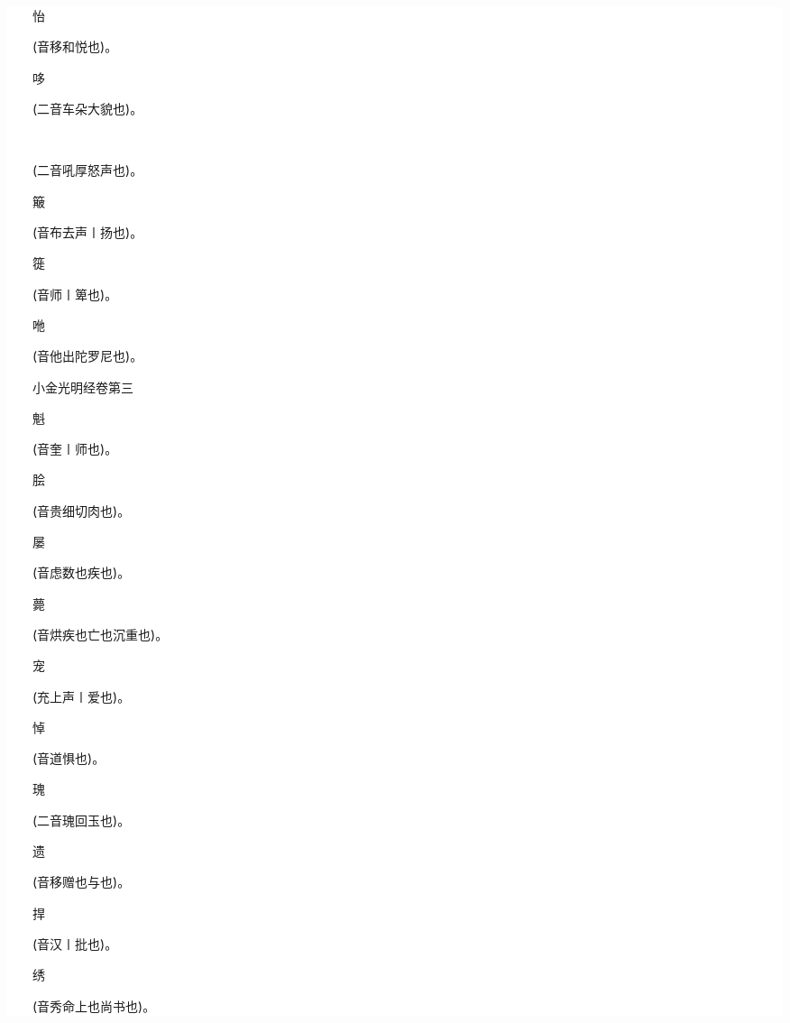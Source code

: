 　　怡

　　(音移和悦也)。

　　哆

　　(二音车朵大貌也)。

　　　

　　(二音吼厚怒声也)。

　　簸

　　(音布去声〡扬也)。

　　簁

　　(音师〡箄也)。

　　咃

　　(音他出陀罗尼也)。

　　小金光明经卷第三

　　魁

　　(音奎〡师也)。

　　脍

　　(音贵细切肉也)。

　　屡

　　(音虑数也疾也)。

　　薨

　　(音烘疾也亡也沉重也)。

　　宠

　　(充上声〡爱也)。

　　悼

　　(音道惧也)。

　　瑰

　　(二音瑰回玉也)。

　　遗

　　(音移赠也与也)。

　　捍

　　(音汉〡批也)。

　　绣

　　(音秀命上也尚书也)。
